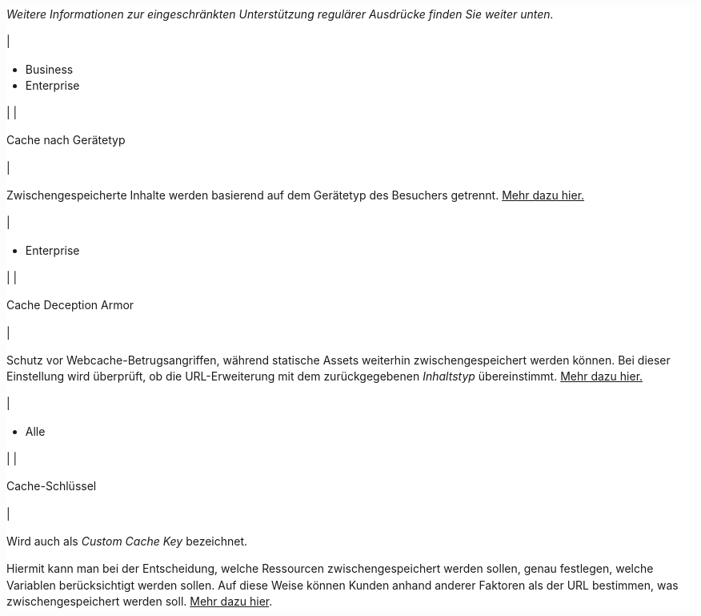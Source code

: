 _Weitere Informationen zur eingeschränkten Unterstützung regulärer Ausdrücke finden Sie weiter unten._

 | 

-   Business
-   Enterprise

 |
| 

Cache nach Gerätetyp

 | 

Zwischengespeicherte Inhalte werden basierend auf dem Gerätetyp des Besuchers getrennt. [Mehr dazu hier.](https://developers.cloudflare.com/cache/how-to/create-page-rules#cache-by-device-type-enterprise-only)

 | 

-   Enterprise

 |
| 

Cache Deception Armor

 | 

Schutz vor Webcache-Betrugsangriffen, während statische Assets weiterhin zwischengespeichert werden können. Bei dieser Einstellung wird überprüft, ob die URL-Erweiterung mit dem zurückgegebenen _Inhaltstyp_ übereinstimmt. [Mehr dazu hier.](https://developers.cloudflare.com/cache/about/cache-deception-armor)

 | 

-   Alle

 |
| 

Cache-Schlüssel

 | 

Wird auch als _Custom Cache Key_ bezeichnet.

Hiermit kann man bei der Entscheidung, welche Ressourcen zwischengespeichert werden sollen, genau festlegen, welche Variablen berücksichtigt werden sollen. Auf diese Weise können Kunden anhand anderer Faktoren als der URL bestimmen, was zwischengespeichert werden soll. [Mehr dazu hier](https://developers.cloudflare.com/cache/about/cache-keys).
